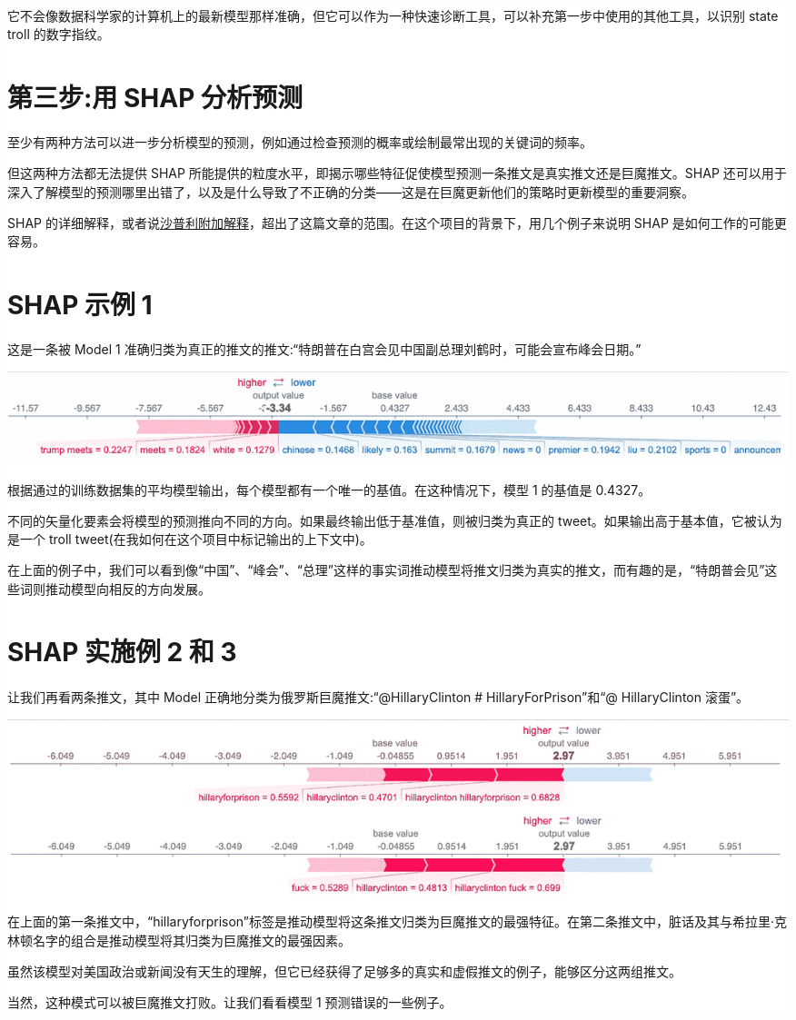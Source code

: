 它不会像数据科学家的计算机上的最新模型那样准确，但它可以作为一种快速诊断工具，可以补充第一步中使用的其他工具，以识别 state troll 的数字指纹。

# 第三步:用 SHAP 分析预测

至少有两种方法可以进一步分析模型的预测，例如通过检查预测的概率或绘制最常出现的关键词的频率。

但这两种方法都无法提供 SHAP 所能提供的粒度水平，即揭示哪些特征促使模型预测一条推文是真实推文还是巨魔推文。SHAP 还可以用于深入了解模型的预测哪里出错了，以及是什么导致了不正确的分类——这是在巨魔更新他们的策略时更新模型的重要洞察。

SHAP 的详细解释，或者说[沙普利附加解释](https://github.com/slundberg/shap)，超出了这篇文章的范围。在这个项目的背景下，用几个例子来说明 SHAP 是如何工作的可能更容易。

# SHAP 示例 1

这是一条被 Model 1 准确归类为真正的推文的推文:“特朗普在白宫会见中国副总理刘鹤时，可能会宣布峰会日期。”

![](img/b80c8525537ed70d6bde631f32afec51.png)

根据通过的训练数据集的平均模型输出，每个模型都有一个唯一的基值。在这种情况下，模型 1 的基值是 0.4327。

不同的矢量化要素会将模型的预测推向不同的方向。如果最终输出低于基准值，则被归类为真正的 tweet。如果输出高于基本值，它被认为是一个 troll tweet(在我如何在这个项目中标记输出的上下文中)。

在上面的例子中，我们可以看到像“中国”、“峰会”、“总理”这样的事实词推动模型将推文归类为真实的推文，而有趣的是，“特朗普会见”这些词则推动模型向相反的方向发展。

# SHAP 实施例 2 和 3

让我们再看两条推文，其中 Model 正确地分类为俄罗斯巨魔推文:“@HillaryClinton # HillaryForPrison”和“@ HillaryClinton 滚蛋”。

![](img/3a1d2b18c550539f7c2f29285bb9be23.png)![](img/a02146a6a4a1d515f11814b5b3f42769.png)

在上面的第一条推文中，“hillaryforprison”标签是推动模型将这条推文归类为巨魔推文的最强特征。在第二条推文中，脏话及其与希拉里·克林顿名字的组合是推动模型将其归类为巨魔推文的最强因素。

虽然该模型对美国政治或新闻没有天生的理解，但它已经获得了足够多的真实和虚假推文的例子，能够区分这两组推文。

当然，这种模式可以被巨魔推文打败。让我们看看模型 1 预测错误的一些例子。
